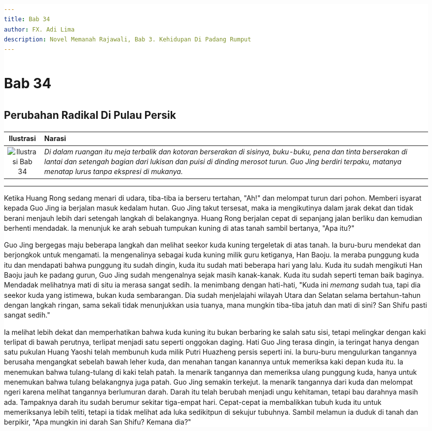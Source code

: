 ```yaml
---
title: Bab 34
author: FX. Adi Lima
description: Novel Memanah Rajawali, Bab 3. Kehidupan Di Padang Rumput
---
```


# Bab 34
## Perubahan Radikal Di Pulau Persik

| Ilustrasi | Narasi |
|   :---:   | :---   |
| ![Ilustrasi Bab 34](https://res.cloudinary.com/drzjshskk/image/upload/v1676693640/sdyxz/originals/loch-34_txqrlu.jpg)  | _Di dalam ruangan itu meja terbalik dan kotoran berserakan di sisinya, buku-buku, pena dan tinta berserakan di lantai dan setengah bagian dari lukisan dan puisi di dinding merosot turun. Guo Jing berdiri terpaku, matanya menatap lurus tanpa ekspresi di mukanya._ |

***

Ketika Huang Rong sedang menari di udara, tiba-tiba ia berseru tertahan, "Ah!" dan melompat turun dari pohon. Memberi 
isyarat kepada Guo Jing ia berjalan masuk kedalam hutan. Guo Jing takut tersesat, maka ia mengikutinya dalam jarak dekat
dan tidak berani menjauh lebih dari setengah langkah di belakangnya. Huang Rong berjalan cepat di sepanjang jalan berliku
dan kemudian berhenti mendadak. Ia menunjuk ke arah sebuah tumpukan kuning di atas tanah sambil bertanya, "Apa itu?"

Guo Jing bergegas maju beberapa langkah dan melihat seekor kuda kuning tergeletak di atas tanah. Ia buru-buru mendekat dan 
berjongkok untuk mengamati. Ia mengenalinya sebagai kuda kuning milik guru ketiganya, Han Baoju. Ia meraba punggung kuda itu 
dan mendapati bahwa punggung itu sudah dingin, kuda itu sudah mati beberapa hari yang lalu. Kuda itu sudah mengikuti 
Han Baoju jauh ke padang gurun, Guo Jing sudah mengenalnya sejak masih kanak-kanak. Kuda itu sudah seperti teman baik baginya.
Mendadak melihatnya mati di situ ia merasa sangat sedih. Ia menimbang dengan hati-hati, "Kuda ini _memang_ sudah tua, tapi 
dia seekor kuda yang istimewa, bukan kuda sembarangan. Dia sudah menjelajahi wilayah Utara dan Selatan selama bertahun-tahun
dengan langkah ringan, sama sekali tidak menunjukkan usia tuanya, mana mungkin tiba-tiba jatuh dan mati di sini? San Shifu 
pasti sangat sedih."

Ia melihat lebih dekat dan memperhatikan bahwa kuda kuning itu bukan berbaring ke salah satu sisi, tetapi melingkar 
dengan kaki terlipat di bawah perutnya, terlipat menjadi satu seperti onggokan daging. Hati Guo Jing terasa dingin,
ia teringat hanya dengan satu pukulan Huang Yaoshi telah membunuh kuda milik Putri Huazheng persis seperti ini. Ia 
buru-buru mengulurkan tangannya berusaha mengangkat sebelah bawah leher kuda, dan menahan tangan kanannya untuk memeriksa
kaki depan kuda itu. Ia menemukan bahwa tulang-tulang di kaki telah patah. Ia menarik tangannya dan memeriksa ulang 
punggung kuda, hanya untuk menemukan bahwa tulang belakangnya juga patah. Guo Jing semakin terkejut. Ia menarik tangannya 
dari kuda dan melompat ngeri karena melihat tangannya berlumuran darah. Darah itu telah berubah menjadi ungu kehitaman,
tetapi bau darahnya masih ada. Tampaknya darah itu sudah berumur sekitar tiga-empat hari. Cepat-cepat ia membalikkan tubuh 
kuda itu untuk memeriksanya lebih teliti, tetapi ia tidak melihat ada luka sedikitpun di sekujur tubuhnya. Sambil melamun 
ia duduk di tanah dan berpikir, "Apa mungkin ini darah San Shifu? Kemana dia?"
